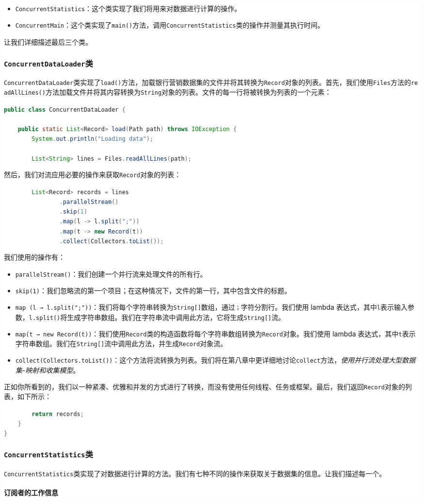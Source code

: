 +   `ConcurrentStatistics`：这个类实现了我们将用来对数据进行计算的操作。

+   `ConcurrentMain`：这个类实现了`main()`方法，调用`ConcurrentStatistics`类的操作并测量其执行时间。

让我们详细描述最后三个类。

### `ConcurrentDataLoader`类

`ConcurrentDataLoader`类实现了`load()`方法，加载银行营销数据集的文件并将其转换为`Record`对象的列表。首先，我们使用`Files`方法的`readAllLines()`方法加载文件并将其内容转换为`String`对象的列表。文件的每一行将被转换为列表的一个元素：

```java
public class ConcurrentDataLoader {

    public static List<Record> load(Path path) throws IOException {
        System.out.println("Loading data");

        List<String> lines = Files.readAllLines(path);
```

然后，我们对流应用必要的操作来获取`Record`对象的列表：

```java
        List<Record> records = lines
                .parallelStream()
                .skip(1)
                .map(l -> l.split(";"))
                .map(t -> new Record(t))
                .collect(Collectors.toList());
```

我们使用的操作有：

+   `parallelStream()`：我们创建一个并行流来处理文件的所有行。

+   `skip(1)`：我们忽略流的第一个项目；在这种情况下，文件的第一行，其中包含文件的标题。

+   `map (l → l.split(";"))`：我们将每个字符串转换为`String[]`数组，通过`；`字符分割行。我们使用 lambda 表达式，其中`l`表示输入参数，`l.split()`将生成字符串数组。我们在字符串流中调用此方法，它将生成`String[]`流。

+   `map(t → new Record(t))`：我们使用`Record`类的构造函数将每个字符串数组转换为`Record`对象。我们使用 lambda 表达式，其中`t`表示字符串数组。我们在`String[]`流中调用此方法，并生成`Record`对象流。

+   `collect(Collectors.toList())`：这个方法将流转换为列表。我们将在第八章中更详细地讨论`collect`方法，*使用并行流处理大型数据集-映射和收集模型*。

正如你所看到的，我们以一种紧凑、优雅和并发的方式进行了转换，而没有使用任何线程、任务或框架。最后，我们返回`Record`对象的列表，如下所示：

```java
        return records;
    }
}
```

### `ConcurrentStatistics`类

`ConcurrentStatistics`类实现了对数据进行计算的方法。我们有七种不同的操作来获取关于数据集的信息。让我们描述每一个。

#### 订阅者的工作信息
